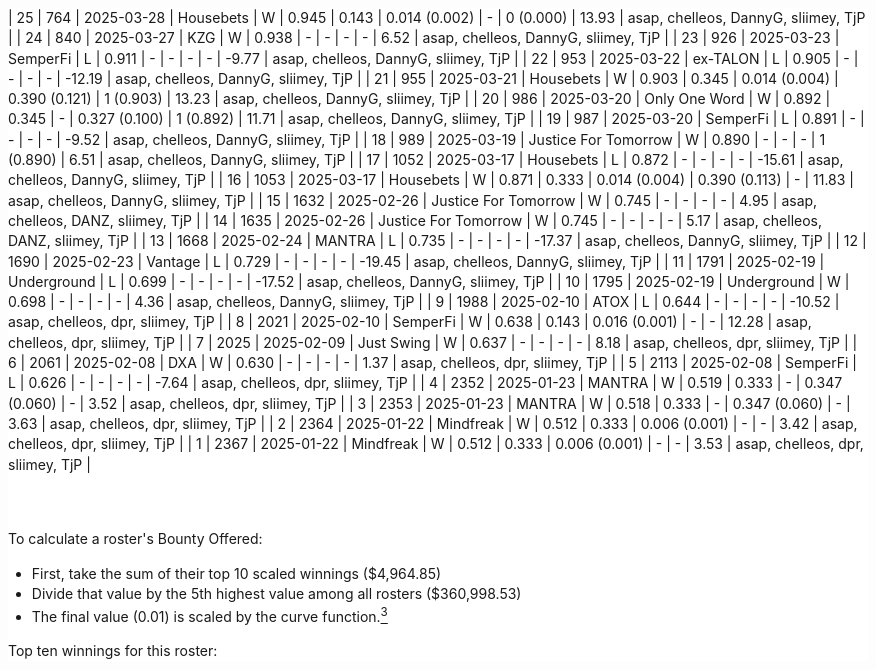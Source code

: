 |           25 |      764 | 2025-03-28 | Housebets            | W   | 0.945      | 0.143        | 0.014 (0.002)    | -                | 0 (0.000) |    13.93 | asap, chelleos, DannyG, sliimey, TjP |
|           24 |      840 | 2025-03-27 | KZG                  | W   | 0.938      | -            | -                | -                | -         |     6.52 | asap, chelleos, DannyG, sliimey, TjP |
|           23 |      926 | 2025-03-23 | SemperFi             | L   | 0.911      | -            | -                | -                | -         |    -9.77 | asap, chelleos, DannyG, sliimey, TjP |
|           22 |      953 | 2025-03-22 | ex-TALON             | L   | 0.905      | -            | -                | -                | -         |   -12.19 | asap, chelleos, DannyG, sliimey, TjP |
|           21 |      955 | 2025-03-21 | Housebets            | W   | 0.903      | 0.345        | 0.014 (0.004)    | 0.390 (0.121)    | 1 (0.903) |    13.23 | asap, chelleos, DannyG, sliimey, TjP |
|           20 |      986 | 2025-03-20 | Only One Word        | W   | 0.892      | 0.345        | -                | 0.327 (0.100)    | 1 (0.892) |    11.71 | asap, chelleos, DannyG, sliimey, TjP |
|           19 |      987 | 2025-03-20 | SemperFi             | L   | 0.891      | -            | -                | -                | -         |    -9.52 | asap, chelleos, DannyG, sliimey, TjP |
|           18 |      989 | 2025-03-19 | Justice For Tomorrow | W   | 0.890      | -            | -                | -                | 1 (0.890) |     6.51 | asap, chelleos, DannyG, sliimey, TjP |
|           17 |     1052 | 2025-03-17 | Housebets            | L   | 0.872      | -            | -                | -                | -         |   -15.61 | asap, chelleos, DannyG, sliimey, TjP |
|           16 |     1053 | 2025-03-17 | Housebets            | W   | 0.871      | 0.333        | 0.014 (0.004)    | 0.390 (0.113)    | -         |    11.83 | asap, chelleos, DannyG, sliimey, TjP |
|           15 |     1632 | 2025-02-26 | Justice For Tomorrow | W   | 0.745      | -            | -                | -                | -         |     4.95 | asap, chelleos, DANZ, sliimey, TjP   |
|           14 |     1635 | 2025-02-26 | Justice For Tomorrow | W   | 0.745      | -            | -                | -                | -         |     5.17 | asap, chelleos, DANZ, sliimey, TjP   |
|           13 |     1668 | 2025-02-24 | MANTRA               | L   | 0.735      | -            | -                | -                | -         |   -17.37 | asap, chelleos, DannyG, sliimey, TjP |
|           12 |     1690 | 2025-02-23 | Vantage              | L   | 0.729      | -            | -                | -                | -         |   -19.45 | asap, chelleos, DannyG, sliimey, TjP |
|           11 |     1791 | 2025-02-19 | Underground          | L   | 0.699      | -            | -                | -                | -         |   -17.52 | asap, chelleos, DannyG, sliimey, TjP |
|           10 |     1795 | 2025-02-19 | Underground          | W   | 0.698      | -            | -                | -                | -         |     4.36 | asap, chelleos, DannyG, sliimey, TjP |
|            9 |     1988 | 2025-02-10 | ATOX                 | L   | 0.644      | -            | -                | -                | -         |   -10.52 | asap, chelleos, dpr, sliimey, TjP    |
|            8 |     2021 | 2025-02-10 | SemperFi             | W   | 0.638      | 0.143        | 0.016 (0.001)    | -                | -         |    12.28 | asap, chelleos, dpr, sliimey, TjP    |
|            7 |     2025 | 2025-02-09 | Just Swing           | W   | 0.637      | -            | -                | -                | -         |     8.18 | asap, chelleos, dpr, sliimey, TjP    |
|            6 |     2061 | 2025-02-08 | DXA                  | W   | 0.630      | -            | -                | -                | -         |     1.37 | asap, chelleos, dpr, sliimey, TjP    |
|            5 |     2113 | 2025-02-08 | SemperFi             | L   | 0.626      | -            | -                | -                | -         |    -7.64 | asap, chelleos, dpr, sliimey, TjP    |
|            4 |     2352 | 2025-01-23 | MANTRA               | W   | 0.519      | 0.333        | -                | 0.347 (0.060)    | -         |     3.52 | asap, chelleos, dpr, sliimey, TjP    |
|            3 |     2353 | 2025-01-23 | MANTRA               | W   | 0.518      | 0.333        | -                | 0.347 (0.060)    | -         |     3.63 | asap, chelleos, dpr, sliimey, TjP    |
|            2 |     2364 | 2025-01-22 | Mindfreak            | W   | 0.512      | 0.333        | 0.006 (0.001)    | -                | -         |     3.42 | asap, chelleos, dpr, sliimey, TjP    |
|            1 |     2367 | 2025-01-22 | Mindfreak            | W   | 0.512      | 0.333        | 0.006 (0.001)    | -                | -         |     3.53 | asap, chelleos, dpr, sliimey, TjP    |

<br />
<span id="table2"></span><br />
To calculate a roster's Bounty Offered:<br />

- First, take the sum of their top 10 scaled winnings ($4,964.85)
- Divide that value by the 5th highest value among all rosters ($360,998.53)
- The final value (0.01) is scaled by the curve function.[<sup>3</sup>](#curveFunction)

Top ten winnings for this roster:<br />
